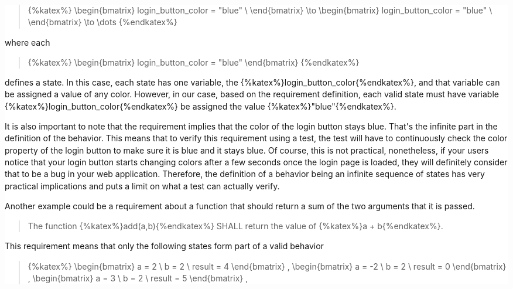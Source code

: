 > {%katex%}
\begin{bmatrix}
   login\_button\_color = "blue" \\
\end{bmatrix}
\to
\begin{bmatrix}
   login\_button\_color = "blue" \\
\end{bmatrix}
\to
\dots
{%endkatex%}

where each

> {%katex%}
\begin{bmatrix}
   login\_button\_color = "blue"
\end{bmatrix}
{%endkatex%}

defines a state. In this case, each state has one variable, the {%katex%}login\_button\_color{%endkatex%}, and that variable
can be assigned a value of any color. However, in our case, based on the requirement definition, each valid state
must have variable {%katex%}login\_button\_color{%endkatex%} be assigned the value {%katex%}"blue"{%endkatex%}.

It is also important to note that the requirement implies that the color of the login button stays blue.
That's the infinite part in the definition of the behavior. This
means that to verify this requirement using a test, the test will have to continuously
check the color property of the login button to make sure it is blue and it stays blue. Of course, this is not
practical, nonetheless, if your users notice that your login button starts changing colors after a few seconds
once the login page is loaded, they will definitely consider that to be a bug in your web application.
Therefore, the definition of a behavior being an infinite sequence of states has very practical implications
and puts a limit on what a test can actually verify.

Another example could be a requirement about a function that should return a sum of the two arguments that it is passed.


> The function {%katex%}add(a,b){%endkatex%} SHALL return the value of {%katex%}a + b{%endkatex%}.

This requirement means that only the following states form part of a valid behavior

> {%katex%}
\begin{bmatrix}
   a = 2 \\
   b = 2 \\
   result = 4
\end{bmatrix}
,
\begin{bmatrix}
   a = -2 \\
   b = 2 \\
   result = 0
\end{bmatrix}
,
\begin{bmatrix}
   a = 3 \\
   b = 2 \\
   result = 5
\end{bmatrix}
,